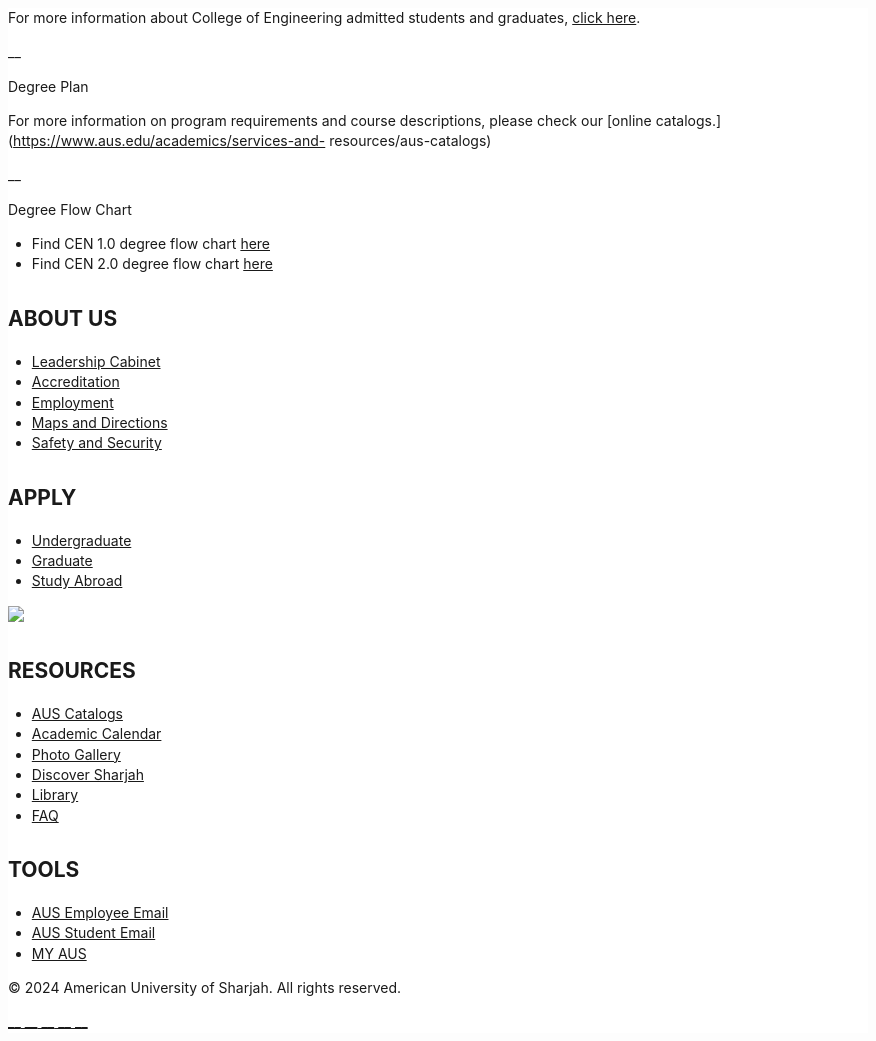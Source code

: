 For more information about College of Engineering admitted students and
graduates, [click here](https://www.aus.edu/cen/college-facts-and-ranking).

__

Degree Plan

For more information on program requirements and course descriptions, please
check our [online catalogs.](https://www.aus.edu/academics/services-and-
resources/aus-catalogs)

__

Degree Flow Chart

  * Find CEN 1.0 degree flow chart [here](https://www.aus.edu/sites/default/files/plan_2022-2023_catalog.pdf)
  * Find CEN 2.0 degree flow chart [here](https://www.aus.edu/sites/default/files/plan_2023-2024_catalog_-_updated.pdf)

## ABOUT US

  * [Leadership Cabinet](/administration)
  * [Accreditation](/about/aus-at-a-glance/accreditation)
  * [Employment](https://www.aus.edu/working-at-aus)
  * [Maps and Directions](/life-at-aus/around-campus/maps-and-directions)
  * [Safety and Security](/life-at-aus/around-campus/safety-and-security)

## APPLY

  * [Undergraduate](/admissions/bachelors-degrees)
  * [Graduate](/admissions/masters-degrees)
  * [Study Abroad](/academics/international-study-and-exchange)

![](/sites/all/themes/aus/images/foot-logo.png)

## RESOURCES

  * [AUS Catalogs](/academics/services-and-resources/aus-catalogs)
  * [Academic Calendar](/academics/services-and-resources/academic-calendar)
  * [Photo Gallery](/gallery/photos)
  * [Discover Sharjah](/about/visit-and-explore/discover-sharjah)
  * [Library](http://library.aus.edu/)
  * [FAQ](/faq)

## TOOLS

  * [AUS Employee Email ](http://email.aus.edu/)
  * [AUS Student Email ](https://studentmail.aus.edu )
  * [MY AUS](https://my.aus.edu)

© 2024 American University of Sharjah. All rights reserved.

[ __](https://www.facebook.com/ausharjah)[
__](https://www.twitter.com/AUSharjah)[
__](https://www.youtube.com/ausharjah)[
__](https://www.linkedin.com/school/20988/)[
__](https://www.instagram.com/ausharjah/)
